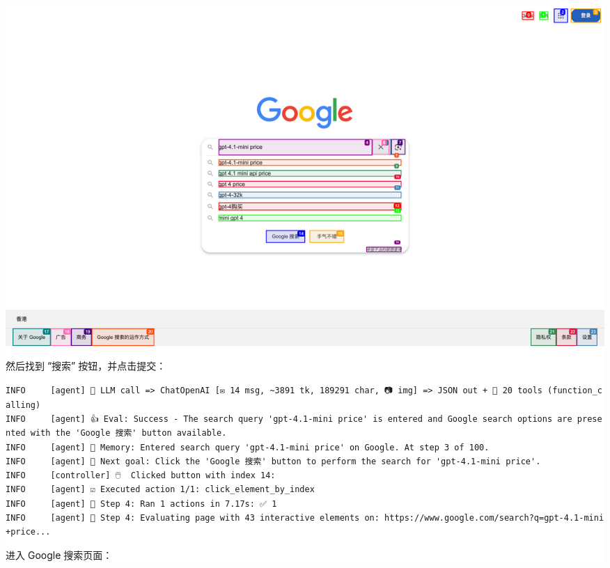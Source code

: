 ![](./images/2.png)

然后找到 “搜索” 按钮，并点击提交：

```
INFO     [agent] 🧠 LLM call => ChatOpenAI [✉️ 14 msg, ~3891 tk, 189291 char, 📷 img] => JSON out + 🔨 20 tools (function_calling)
INFO     [agent] 👍 Eval: Success - The search query 'gpt-4.1-mini price' is entered and Google search options are presented with the 'Google 搜索' button available.
INFO     [agent] 🧠 Memory: Entered search query 'gpt-4.1-mini price' on Google. At step 3 of 100.
INFO     [agent] 🎯 Next goal: Click the 'Google 搜索' button to perform the search for 'gpt-4.1-mini price'.
INFO     [controller] 🖱️  Clicked button with index 14: 
INFO     [agent] ☑️ Executed action 1/1: click_element_by_index
INFO     [agent] 📍 Step 4: Ran 1 actions in 7.17s: ✅ 1
INFO     [agent] 📍 Step 4: Evaluating page with 43 interactive elements on: https://www.google.com/search?q=gpt-4.1-mini+price...
```

进入 Google 搜索页面：
